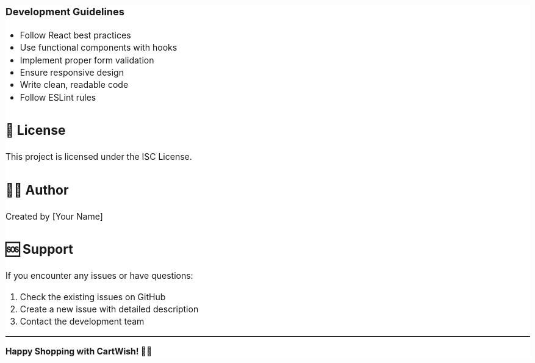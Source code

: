 ### Development Guidelines

- Follow React best practices
- Use functional components with hooks
- Implement proper form validation
- Ensure responsive design
- Write clean, readable code
- Follow ESLint rules

## 📝 License

This project is licensed under the ISC License.

## 👨‍💻 Author

Created by [Your Name]

## 🆘 Support

If you encounter any issues or have questions:

1. Check the existing issues on GitHub
2. Create a new issue with detailed description
3. Contact the development team

---

**Happy Shopping with CartWish! 🛒✨**
